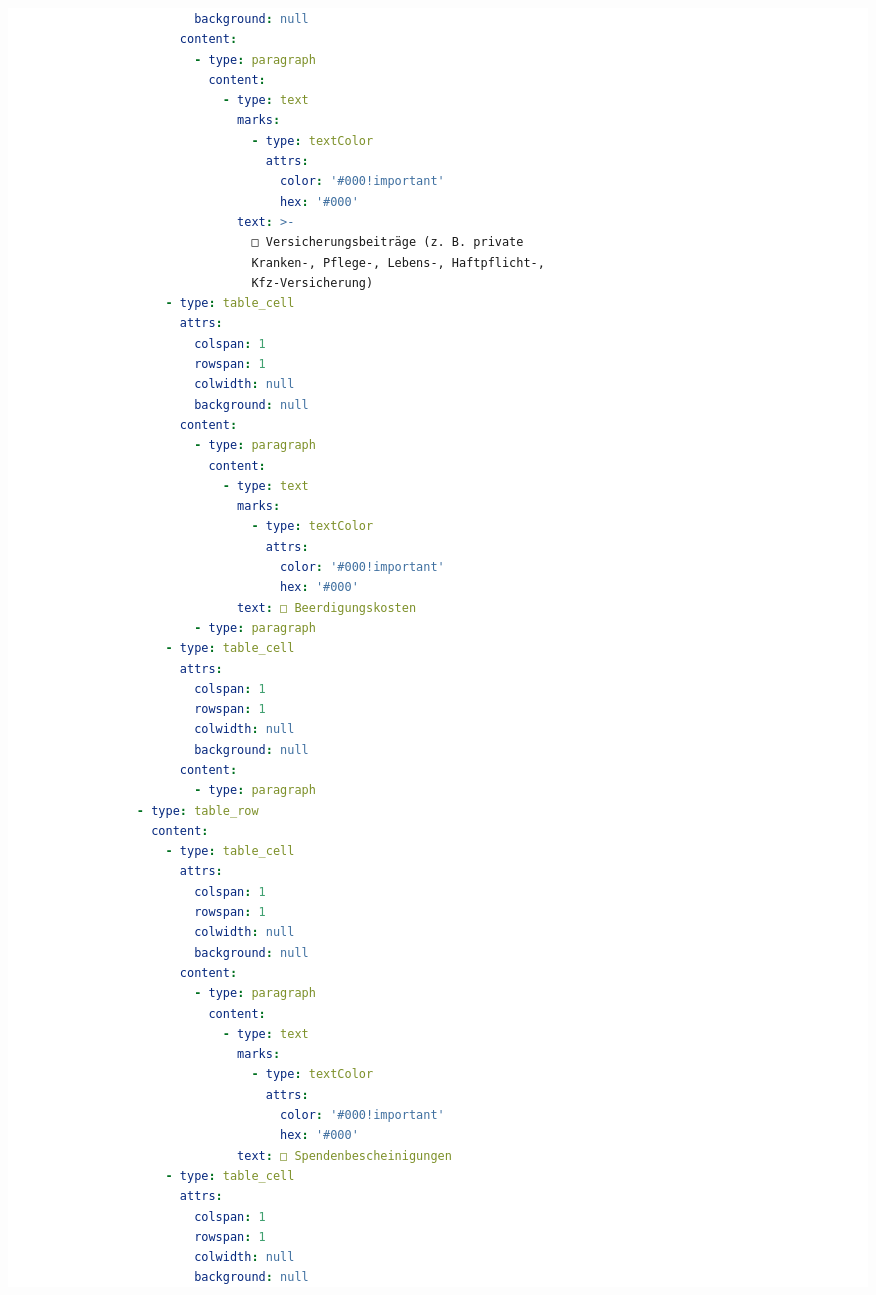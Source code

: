 ```yaml
                          background: null
                        content:
                          - type: paragraph
                            content:
                              - type: text
                                marks:
                                  - type: textColor
                                    attrs:
                                      color: '#000!important'
                                      hex: '#000'
                                text: >-
                                  □ Versicherungsbeiträge (z. B. private
                                  Kranken-, Pflege-, Lebens-, Haftpflicht-,
                                  Kfz-Versicherung)
                      - type: table_cell
                        attrs:
                          colspan: 1
                          rowspan: 1
                          colwidth: null
                          background: null
                        content:
                          - type: paragraph
                            content:
                              - type: text
                                marks:
                                  - type: textColor
                                    attrs:
                                      color: '#000!important'
                                      hex: '#000'
                                text: □ Beerdigungskosten
                          - type: paragraph
                      - type: table_cell
                        attrs:
                          colspan: 1
                          rowspan: 1
                          colwidth: null
                          background: null
                        content:
                          - type: paragraph
                  - type: table_row
                    content:
                      - type: table_cell
                        attrs:
                          colspan: 1
                          rowspan: 1
                          colwidth: null
                          background: null
                        content:
                          - type: paragraph
                            content:
                              - type: text
                                marks:
                                  - type: textColor
                                    attrs:
                                      color: '#000!important'
                                      hex: '#000'
                                text: □ Spendenbescheinigungen
                      - type: table_cell
                        attrs:
                          colspan: 1
                          rowspan: 1
                          colwidth: null
                          background: null
```